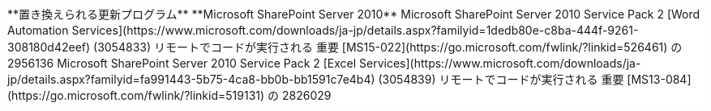 </td>
<td style="border:1px solid black;">
**置き換えられる更新プログラム**

</td>
</tr>
<tr>
<td style="border:1px solid black;" colspan="5">
**Microsoft SharePoint Server 2010**

</td>
</tr>
<tr>
<td style="border:1px solid black;">
Microsoft SharePoint Server 2010 Service Pack 2

</td>
<td style="border:1px solid black;">
[Word Automation Services](https://www.microsoft.com/downloads/ja-jp/details.aspx?familyid=1dedb80e-c8ba-444f-9261-308180d42eef)  
(3054833)

</td>
<td style="border:1px solid black;">
リモートでコードが実行される

</td>
<td style="border:1px solid black;">
重要

</td>
<td style="border:1px solid black;">
[MS15-022](https://go.microsoft.com/fwlink/?linkid=526461) の 2956136

</td>
</tr>
<tr>
<td style="border:1px solid black;">
Microsoft SharePoint Server 2010 Service Pack 2

</td>
<td style="border:1px solid black;">
[Excel Services](https://www.microsoft.com/downloads/ja-jp/details.aspx?familyid=fa991443-5b75-4ca8-bb0b-bb1591c7e4b4)  
(3054839)

</td>
<td style="border:1px solid black;">
リモートでコードが実行される

</td>
<td style="border:1px solid black;">
重要

</td>
<td style="border:1px solid black;">
[MS13-084](https://go.microsoft.com/fwlink/?linkid=519131) の 2826029
